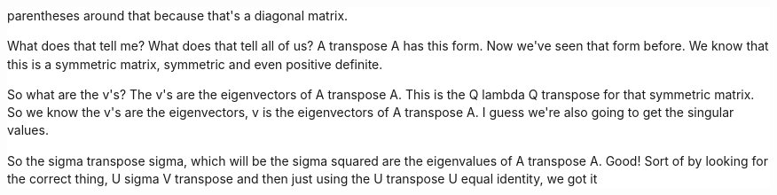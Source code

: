   <span m="880245">parentheses</span> <span m="880610">around</span> <span
  m="881270">that</span> <span m="881540">because</span> <span
  m="881840">that's</span> <span m="882080">a</span> <span
  m="882140">diagonal</span> <span m="882830">matrix.</span></p><p><span
  m="888800">What</span> <span m="888980">does</span> <span
  m="889100">that</span> <span m="889280">tell</span> <span
  m="889490">me?</span> <span m="890180">What</span> <span
  m="890300">does</span> <span m="890420">that</span> <span
  m="890570">tell</span> <span m="890840">all</span> <span m="891020">of</span>
  <span m="891140">us?</span> <span m="893440">A</span> <span
  m="893610">transpose</span> <span m="894270">A</span> <span
  m="894750">has</span> <span m="895020">this</span> <span
  m="895260">form.</span> <span m="895840">Now</span> <span
  m="895920">we've</span> <span m="896160">seen</span> <span
  m="896490">that</span> <span m="896700">form</span> <span
  m="897000">before.</span> <span m="897420">We</span> <span
  m="897600">know</span> <span m="897840">that</span> <span
  m="898020">this</span> <span m="898290">is</span> <span m="898500">a</span>
  <span m="899280">symmetric</span> <span m="899910">matrix,</span> <span
  m="900690">symmetric</span> <span m="901320">and</span> <span
  m="901440">even</span> <span m="901710">positive</span> <span
  m="902220">definite.</span></p><p><span m="903090">So</span> <span
  m="903270">what</span> <span m="903570">are</span> <span m="903630">the</span>
  <span m="903780">v's?</span> <span m="906160">The</span> <span
  m="906290">v's</span> <span m="906890">are</span> <span m="907160">the</span>
  <span m="908900">eigenvectors</span> <span m="909800">of</span> <span
  m="911330">A</span> <span m="911540">transpose</span> <span
  m="912200">A.</span> <span m="913860">This</span> <span m="914130">is</span>
  <span m="914310">the</span> <span m="914460">Q</span> <span
  m="915630">lambda</span> <span m="916260">Q</span> <span
  m="916590">transpose</span> <span m="917940">for</span> <span
  m="918150">that</span> <span m="918870">symmetric</span> <span
  m="919470">matrix.</span> <span m="920770">So</span> <span
  m="920880">we</span> <span m="921030">know</span> <span m="921390">the</span>
  <span m="921510">v's</span> <span m="922110">are</span> <span
  m="922320">the</span> <span m="922530">eigenvectors,</span> <span
  m="924360">v</span> <span m="924585">is</span> <span m="925260">the</span>
  <span m="925590">eigenvectors</span> <span m="927780">of</span> <span
  m="928050">A</span> <span m="928230">transpose</span> <span
  m="928980">A.</span> <span m="932040">I</span> <span m="932130">guess</span>
  <span m="932400">we're</span> <span m="932640">also</span> <span
  m="933000">going</span> <span m="933180">to</span> <span m="933270">get</span>
  <span m="933740">the</span> <span m="934770">singular</span> <span
  m="935280">values.</span></p><p><span m="935820">So</span> <span
  m="936090">the</span> <span m="936780">sigma</span> <span
  m="937200">transpose</span> <span m="937770">sigma,</span> <span
  m="938250">which</span> <span m="938520">will</span> <span
  m="938640">be</span> <span m="938820">the</span> <span m="939450">sigma</span>
  <span m="939960">squared</span> <span m="941760">are</span> <span
  m="941970">the</span> <span m="942180">eigenvalues</span> <span
  m="947200">of</span> <span m="947620">A</span> <span
  m="947800">transpose</span> <span m="948490">A.</span> <span
  m="951470">Good!</span> <span m="955010">Sort</span> <span
  m="955280">of</span> <span m="955430">by</span> <span
  m="955700">looking</span> <span m="956120">for</span> <span
  m="956300">the</span> <span m="956450">correct</span> <span
  m="956900">thing,</span> <span m="957320">U</span> <span
  m="957590">sigma</span> <span m="957980">V</span> <span
  m="958190">transpose</span> <span m="958910">and</span> <span
  m="959030">then</span> <span m="959240">just</span> <span
  m="959510">using</span> <span m="959990">the</span> <span m="960800">U</span>
  <span m="961040">transpose</span> <span m="961610">U</span> <span
  m="961790">equal</span> <span m="962120">identity,</span> <span
  m="962780">we</span> <span m="963530">got</span> <span m="963740">it</span>